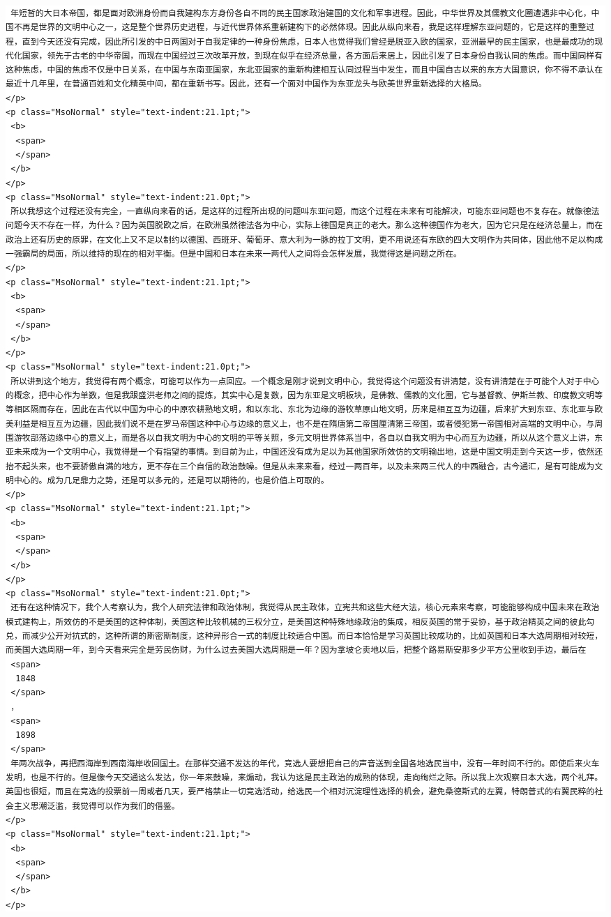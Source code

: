      年短暂的大日本帝国，都是面对欧洲身份而自我建构东方身份各自不同的民主国家政治建国的文化和军事进程。因此，中华世界及其儒教文化圈遭遇非中心化，中国不再是世界的文明中心之一，这是整个世界历史进程，与近代世界体系重新建构下的必然体现。因此从纵向来看，我是这样理解东亚问题的，它是这样的重整过程，直到今天还没有完成，因此所引发的中日两国对于自我定律的一种身份焦虑，日本人也觉得我们曾经是脱亚入欧的国家，亚洲最早的民主国家，也是最成功的现代化国家，领先于古老的中华帝国，而现在中国经过三次改革开放，到现在似乎在经济总量，各方面后来居上，因此引发了日本身份自我认同的焦虑。而中国同样有这种焦虑，中国的焦虑不仅是中日关系，在中国与东南亚国家，东北亚国家的重新构建相互认同过程当中发生，而且中国自古以来的东方大国意识，你不得不承认在最近十几年里，在普通百姓和文化精英中间，都在重新书写。因此，还有一个面对中国作为东亚龙头与欧美世界重新选择的大格局。
    </p>
    <p class="MsoNormal" style="text-indent:21.1pt;">
     <b>
      <span>
      </span>
     </b>
    </p>
    <p class="MsoNormal" style="text-indent:21.0pt;">
     所以我想这个过程还没有完全，一直纵向来看的话，是这样的过程所出现的问题叫东亚问题，而这个过程在未来有可能解决，可能东亚问题也不复存在。就像德法问题今天不存在一样，为什么？因为英国脱欧之后，在欧洲虽然德法各为中心，实际上德国是真正的老大。那么这种德国作为老大，因为它只是在经济总量上，而在政治上还有历史的原罪，在文化上又不足以制约以德国、西班牙、葡萄牙、意大利为一脉的拉丁文明，更不用说还有东欧的四大文明作为共同体，因此他不足以构成一强霸局的局面，所以维持的现在的相对平衡。但是中国和日本在未来一两代人之间将会怎样发展，我觉得这是问题之所在。
    </p>
    <p class="MsoNormal" style="text-indent:21.1pt;">
     <b>
      <span>
      </span>
     </b>
    </p>
    <p class="MsoNormal" style="text-indent:21.0pt;">
     所以讲到这个地方，我觉得有两个概念，可能可以作为一点回应。一个概念是刚才说到文明中心，我觉得这个问题没有讲清楚，没有讲清楚在于可能个人对于中心的概念，把中心作为单数，但是我跟盛洪老师之间的提炼，其实中心是复数，因为东亚是文明板块，是佛教、儒教的文化圈，它与基督教、伊斯兰教、印度教文明等等相区隔而存在，因此在古代以中国为中心的中原农耕熟地文明，和以东北、东北为边缘的游牧草原山地文明，历来是相互互为边疆，后来扩大到东亚、东北亚与欧美利益是相互互为边疆，因此我们说不是在罗马帝国这种中心与边缘的意义上，也不是在隋唐第二帝国厘清第三帝国，或者侵犯第一帝国相对高端的文明中心，与周围游牧部落边缘中心的意义上，而是各以自我文明为中心的文明的平等关照，多元文明世界体系当中，各自以自我文明为中心而互为边疆，所以从这个意义上讲，东亚未来成为一个文明中心，我觉得是一个有指望的事情。到目前为止，中国还没有成为足以为其他国家所效仿的文明输出地，这是中国文明走到今天这一步，依然还抬不起头来，也不要骄傲自满的地方，更不存在三个自信的政治鼓噪。但是从未来来看，经过一两百年，以及未来两三代人的中西融合，古今通汇，是有可能成为文明中心的。成为几足鼎力之势，还是可以多元的，还是可以期待的，也是价值上可取的。
    </p>
    <p class="MsoNormal" style="text-indent:21.1pt;">
     <b>
      <span>
      </span>
     </b>
    </p>
    <p class="MsoNormal" style="text-indent:21.0pt;">
     还有在这种情况下，我个人考察认为，我个人研究法律和政治体制，我觉得从民主政体，立宪共和这些大经大法，核心元素来考察，可能能够构成中国未来在政治模式建构上，所效仿的不是美国的这种体制，美国这种比较机械的三权分立，是美国这种特殊地缘政治的集成，相反英国的常于妥协，基于政治精英之间的彼此勾兑，而减少公开对抗式的，这种所谓的斯密斯制度，这种异形合一式的制度比较适合中国。而日本恰恰是学习英国比较成功的，比如英国和日本大选周期相对较短，而美国大选周期一年，到今天看来完全是劳民伤财，为什么过去美国大选周期是一年？因为拿坡仑卖地以后，把整个路易斯安那多少平方公里收到手边，最后在
     <span>
      1848
     </span>
     ，
     <span>
      1898
     </span>
     年两次战争，再把西海岸到西南海岸收回国土。在那样交通不发达的年代，竞选人要想把自己的声音送到全国各地选民当中，没有一年时间不行的。即使后来火车发明，也是不行的。但是像今天交通这么发达，你一年来鼓噪，来煽动，我认为这是民主政治的成熟的体现，走向绚烂之际。所以我上次观察日本大选，两个礼拜。英国也很短，而且在竞选的投票前一周或者几天，要严格禁止一切竞选活动，给选民一个相对沉淀理性选择的机会，避免桑德斯式的左翼，特朗普式的右翼民粹的社会主义思潮泛滥，我觉得可以作为我们的借鉴。
    </p>
    <p class="MsoNormal" style="text-indent:21.1pt;">
     <b>
      <span>
      </span>
     </b>
    </p>
